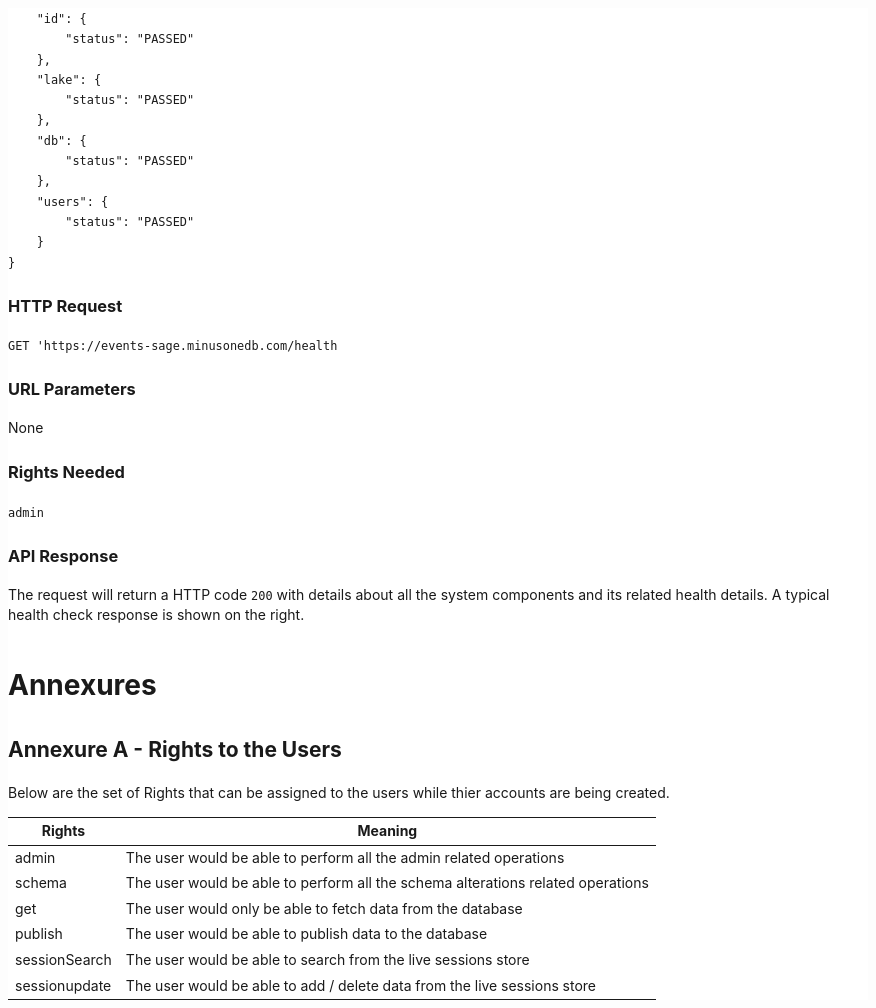 ```shell
    "id": {
        "status": "PASSED"
    },
    "lake": {
        "status": "PASSED"
    },
    "db": {
        "status": "PASSED"
    },
    "users": {
        "status": "PASSED"
    }
}
```

### HTTP Request
`GET 'https://events-sage.minusonedb.com/health`

### URL Parameters
None

### Rights Needed
`admin`

### API Response
The request will return a HTTP code `200` with details about all the system components and its related health details. A typical health check response is shown on the right.

# Annexures

## Annexure A - Rights to the Users

<aside class="notice">Below are the set of Rights that can be assigned to the users while thier accounts are being created.</aside>


Rights | Meaning
---------- | -------
admin | The user would be able to perform all the admin related operations
schema | The user would be able to perform all the schema alterations related operations
get | The user would only be able to fetch data from the database
publish | The user would be able to publish data to the database
sessionSearch | The user would be able to search from the live sessions store
sessionupdate | The user would be able to add / delete data from the live sessions store
